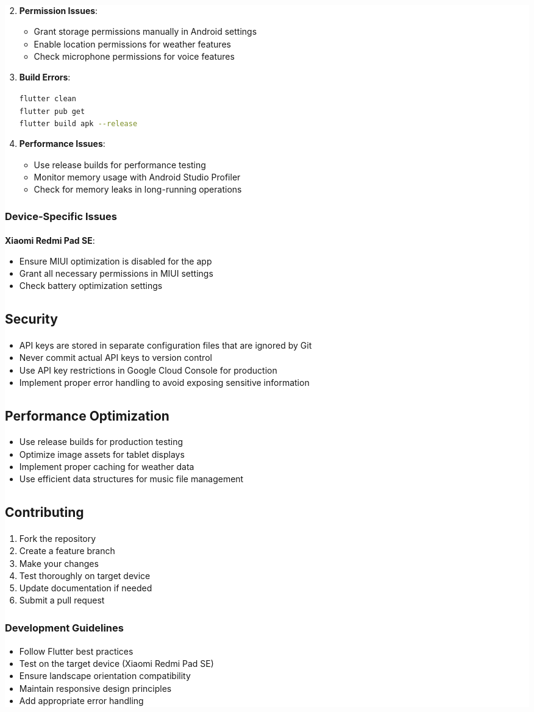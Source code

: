2. **Permission Issues**:
   - Grant storage permissions manually in Android settings
   - Enable location permissions for weather features
   - Check microphone permissions for voice features

3. **Build Errors**:
   ```bash
   flutter clean
   flutter pub get
   flutter build apk --release
   ```

4. **Performance Issues**:
   - Use release builds for performance testing
   - Monitor memory usage with Android Studio Profiler
   - Check for memory leaks in long-running operations

### Device-Specific Issues

**Xiaomi Redmi Pad SE**:
- Ensure MIUI optimization is disabled for the app
- Grant all necessary permissions in MIUI settings
- Check battery optimization settings

## Security

- API keys are stored in separate configuration files that are ignored by Git
- Never commit actual API keys to version control
- Use API key restrictions in Google Cloud Console for production
- Implement proper error handling to avoid exposing sensitive information

## Performance Optimization

- Use release builds for production testing
- Optimize image assets for tablet displays
- Implement proper caching for weather data
- Use efficient data structures for music file management

## Contributing

1. Fork the repository
2. Create a feature branch
3. Make your changes
4. Test thoroughly on target device
5. Update documentation if needed
6. Submit a pull request

### Development Guidelines

- Follow Flutter best practices
- Test on the target device (Xiaomi Redmi Pad SE)
- Ensure landscape orientation compatibility
- Maintain responsive design principles
- Add appropriate error handling
